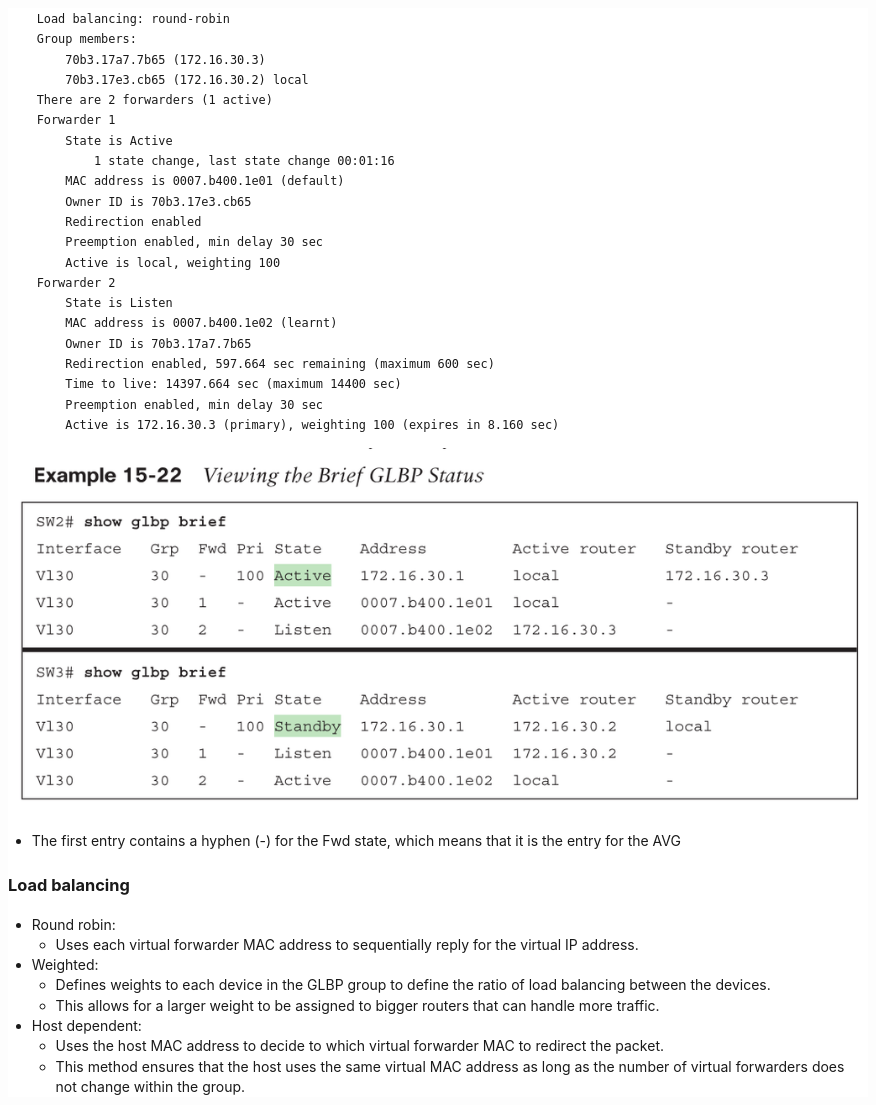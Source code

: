 ```
    Load balancing: round-robin
    Group members:
        70b3.17a7.7b65 (172.16.30.3)
        70b3.17e3.cb65 (172.16.30.2) local
    There are 2 forwarders (1 active)
    Forwarder 1
        State is Active
            1 state change, last state change 00:01:16
        MAC address is 0007.b400.1e01 (default)
        Owner ID is 70b3.17e3.cb65
        Redirection enabled
        Preemption enabled, min delay 30 sec
        Active is local, weighting 100
    Forwarder 2
        State is Listen
        MAC address is 0007.b400.1e02 (learnt)
        Owner ID is 70b3.17a7.7b65
        Redirection enabled, 597.664 sec remaining (maximum 600 sec)
        Time to live: 14397.664 sec (maximum 14400 sec)
        Preemption enabled, min delay 30 sec
        Active is 172.16.30.3 (primary), weighting 100 (expires in 8.160 sec)
```

![](img/2024-10-31-15-54-49.png)

* The first entry contains a hyphen (-) for the Fwd state, which means that it is the entry for the AVG

### Load balancing

* Round robin: 
  * Uses each virtual forwarder MAC address to sequentially reply for the virtual IP address.
* Weighted: 
  * Defines weights to each device in the GLBP group to define the ratio of load balancing between the devices. 
  * This allows for a larger weight to be assigned to bigger routers that can handle more traffic.
* Host dependent: 
  * Uses the host MAC address to decide to which virtual forwarder MAC to redirect the packet. 
  * This method ensures that the host uses the same virtual MAC address as long as the number of virtual forwarders does not change within the group.
